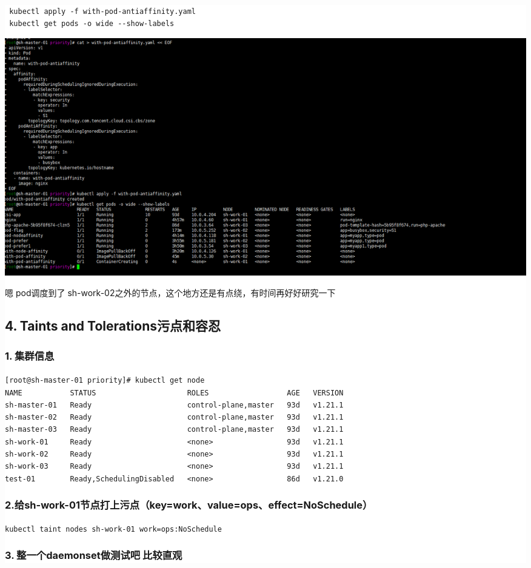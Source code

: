 ```
 kubectl apply -f with-pod-antiaffinity.yaml
 kubectl get pods -o wide --show-labels
```

![image.png](/assets/images/2021/06-24/nv2jgf08h.png)

嗯 pod调度到了 sh-work-02之外的节点，这个地方还是有点绕，有时间再好好研究一下

## 4. Taints and Tolerations污点和容忍

### 1. 集群信息

```
[root@sh-master-01 priority]# kubectl get node
NAME           STATUS                     ROLES                  AGE   VERSION
sh-master-01   Ready                      control-plane,master   93d   v1.21.1
sh-master-02   Ready                      control-plane,master   93d   v1.21.1
sh-master-03   Ready                      control-plane,master   93d   v1.21.1
sh-work-01     Ready                      <none>                 93d   v1.21.1
sh-work-02     Ready                      <none>                 93d   v1.21.1
sh-work-03     Ready                      <none>                 93d   v1.21.1
test-01        Ready,SchedulingDisabled   <none>                 86d   v1.21.0
```

### 2.给sh-work-01节点打上污点（key=work、value=ops、effect=NoSchedule）

```
kubectl taint nodes sh-work-01 work=ops:NoSchedule
```

### 3. 整一个daemonset做测试吧 比较直观
